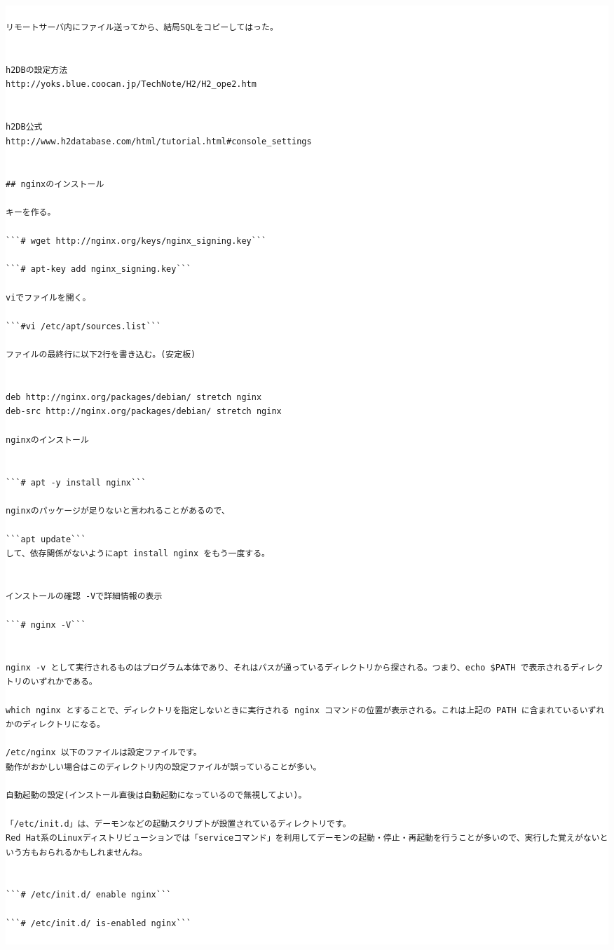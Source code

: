 ```  

リモートサーバ内にファイル送ってから、結局SQLをコピーしてはった。  


h2DBの設定方法  
http://yoks.blue.coocan.jp/TechNote/H2/H2_ope2.htm  


h2DB公式  
http://www.h2database.com/html/tutorial.html#console_settings 
 　　

## nginxのインストール  

キーを作る。  

```# wget http://nginx.org/keys/nginx_signing.key```   

```# apt-key add nginx_signing.key```  

viでファイルを開く。  

```#vi /etc/apt/sources.list```  

ファイルの最終行に以下2行を書き込む。(安定板)  


deb http://nginx.org/packages/debian/ stretch nginx  
deb-src http://nginx.org/packages/debian/ stretch nginx  

nginxのインストール  


```# apt -y install nginx```  

nginxのパッケージが足りないと言われることがあるので、

```apt update```  
して、依存関係がないようにapt install nginx をもう一度する。  


インストールの確認 -Vで詳細情報の表示  

```# nginx -V```  


nginx -v として実行されるものはプログラム本体であり、それはパスが通っているディレクトリから探される。つまり、echo $PATH で表示されるディレクトリのいずれかである。  

which nginx とすることで、ディレクトリを指定しないときに実行される nginx コマンドの位置が表示される。これは上記の PATH に含まれているいずれかのディレクトリになる。

/etc/nginx 以下のファイルは設定ファイルです。
動作がおかしい場合はこのディレクトリ内の設定ファイルが誤っていることが多い。

自動起動の設定(インストール直後は自動起動になっているので無視してよい)。  

「/etc/init.d」は、デーモンなどの起動スクリプトが設置されているディレクトリです。  
Red Hat系のLinuxディストリビューションでは「serviceコマンド」を利用してデーモンの起動・停止・再起動を行うことが多いので、実行した覚えがないという方もおられるかもしれませんね。  


```# /etc/init.d/ enable nginx```  

```# /etc/init.d/ is-enabled nginx```  


```